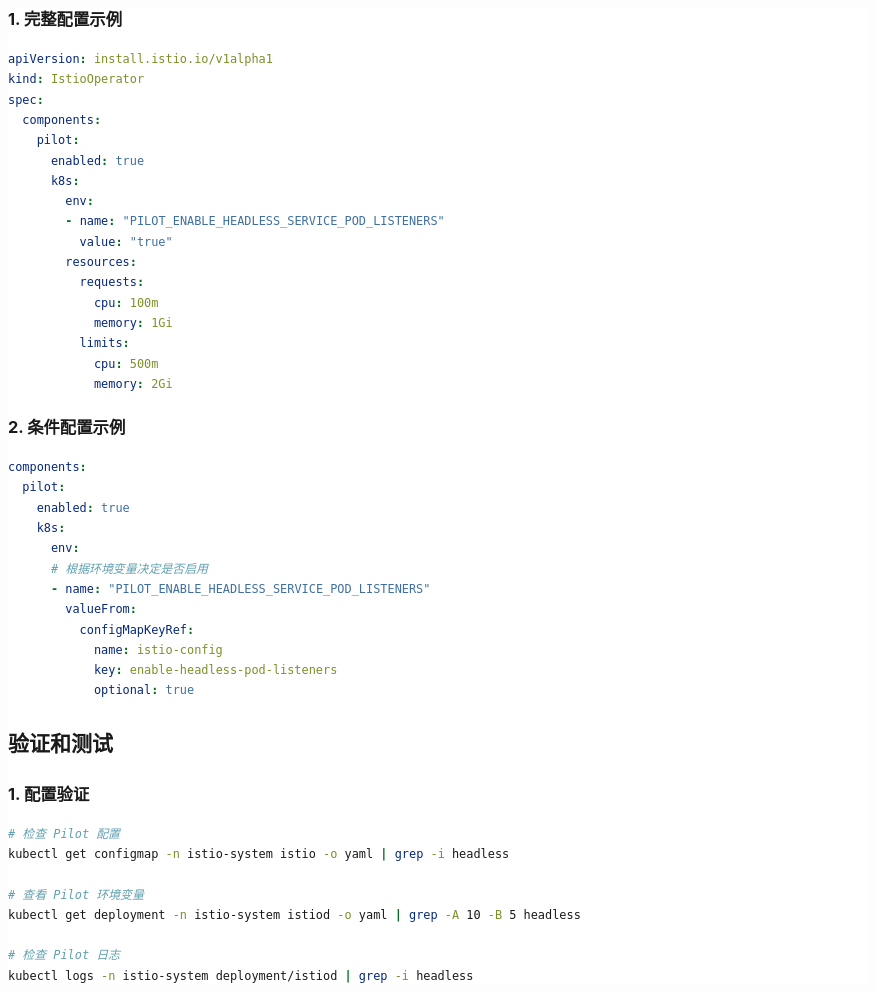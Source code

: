 ### 1. 完整配置示例

```yaml
apiVersion: install.istio.io/v1alpha1
kind: IstioOperator
spec:
  components:
    pilot:
      enabled: true
      k8s:
        env:
        - name: "PILOT_ENABLE_HEADLESS_SERVICE_POD_LISTENERS"
          value: "true"
        resources:
          requests:
            cpu: 100m
            memory: 1Gi
          limits:
            cpu: 500m
            memory: 2Gi
```

### 2. 条件配置示例

```yaml
components:
  pilot:
    enabled: true
    k8s:
      env:
      # 根据环境变量决定是否启用
      - name: "PILOT_ENABLE_HEADLESS_SERVICE_POD_LISTENERS"
        valueFrom:
          configMapKeyRef:
            name: istio-config
            key: enable-headless-pod-listeners
            optional: true
```

## 验证和测试

### 1. 配置验证

```bash
# 检查 Pilot 配置
kubectl get configmap -n istio-system istio -o yaml | grep -i headless

# 查看 Pilot 环境变量
kubectl get deployment -n istio-system istiod -o yaml | grep -A 10 -B 5 headless

# 检查 Pilot 日志
kubectl logs -n istio-system deployment/istiod | grep -i headless
```
